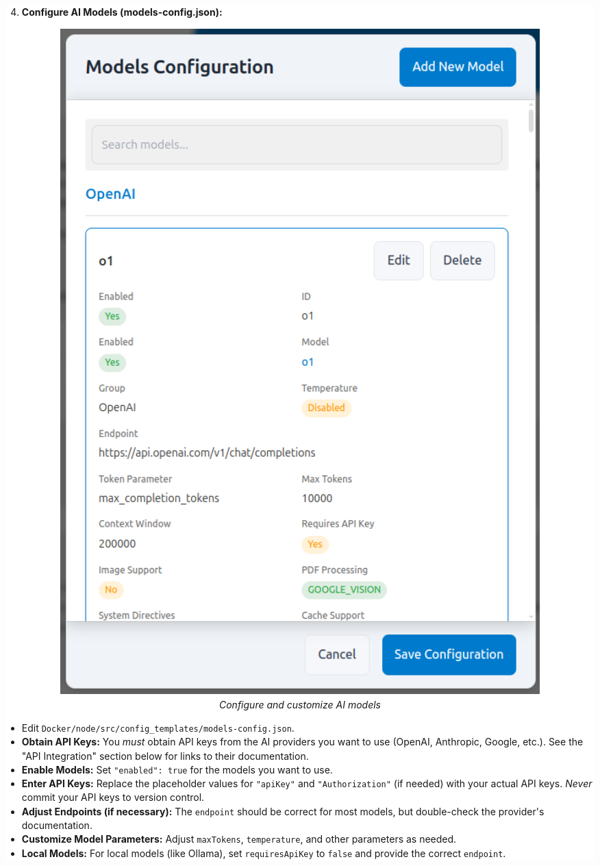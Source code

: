 4. **Configure AI Models (models-config.json):**

<p align="center">
  <img src="https://raw.githubusercontent.com/cescanue/aihubmatrix/main/images/model-configuration.png" alt="Model Configuration" width="700" />
  <br>
  <em>Configure and customize AI models</em>
</p>

   * Edit `Docker/node/src/config_templates/models-config.json`.
   * **Obtain API Keys:** You *must* obtain API keys from the AI providers you want to use (OpenAI, Anthropic, Google, etc.). See the "API Integration" section below for links to their documentation.
   * **Enable Models:** Set `"enabled": true` for the models you want to use.
   * **Enter API Keys:** Replace the placeholder values for `"apiKey"` and `"Authorization"` (if needed) with your actual API keys. *Never* commit your API keys to version control.
   * **Adjust Endpoints (if necessary):** The `endpoint` should be correct for most models, but double-check the provider's documentation.
   * **Customize Model Parameters:** Adjust `maxTokens`, `temperature`, and other parameters as needed.
   * **Local Models:** For local models (like Ollama), set `requiresApiKey` to `false` and provide the correct `endpoint`.
